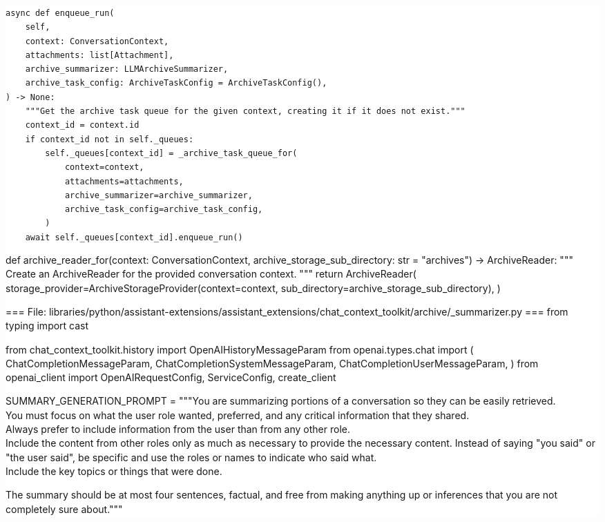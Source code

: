     async def enqueue_run(
        self,
        context: ConversationContext,
        attachments: list[Attachment],
        archive_summarizer: LLMArchiveSummarizer,
        archive_task_config: ArchiveTaskConfig = ArchiveTaskConfig(),
    ) -> None:
        """Get the archive task queue for the given context, creating it if it does not exist."""
        context_id = context.id
        if context_id not in self._queues:
            self._queues[context_id] = _archive_task_queue_for(
                context=context,
                attachments=attachments,
                archive_summarizer=archive_summarizer,
                archive_task_config=archive_task_config,
            )
        await self._queues[context_id].enqueue_run()


def archive_reader_for(context: ConversationContext, archive_storage_sub_directory: str = "archives") -> ArchiveReader:
    """
    Create an ArchiveReader for the provided conversation context.
    """
    return ArchiveReader(
        storage_provider=ArchiveStorageProvider(context=context, sub_directory=archive_storage_sub_directory),
    )


=== File: libraries/python/assistant-extensions/assistant_extensions/chat_context_toolkit/archive/_summarizer.py ===
from typing import cast

from chat_context_toolkit.history import OpenAIHistoryMessageParam
from openai.types.chat import (
    ChatCompletionMessageParam,
    ChatCompletionSystemMessageParam,
    ChatCompletionUserMessageParam,
)
from openai_client import OpenAIRequestConfig, ServiceConfig, create_client

SUMMARY_GENERATION_PROMPT = """You are summarizing portions of a conversation so they can be easily retrieved. \
You must focus on what the user role wanted, preferred, and any critical information that they shared. \
Always prefer to include information from the user than from any other role. \
Include the content from other roles only as much as necessary to provide the necessary content.
Instead of saying "you said" or "the user said", be specific and use the roles or names to indicate who said what. \
Include the key topics or things that were done.

The summary should be at most four sentences, factual, and free from making anything up or inferences that you are not completely sure about."""
